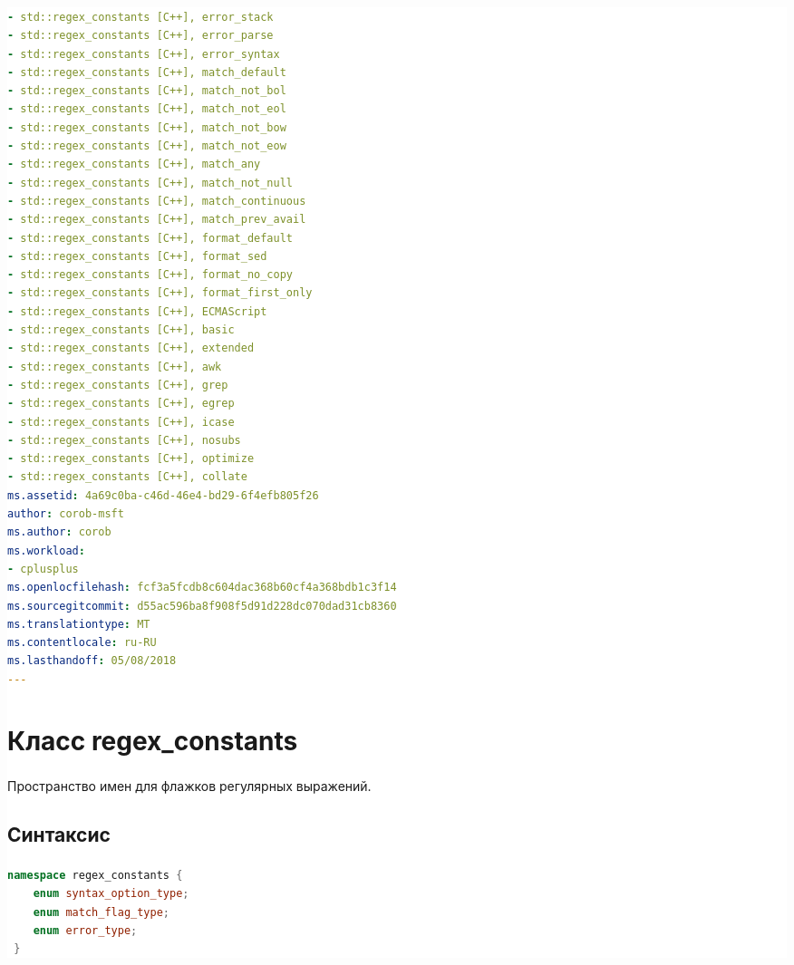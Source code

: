 ```yaml
- std::regex_constants [C++], error_stack
- std::regex_constants [C++], error_parse
- std::regex_constants [C++], error_syntax
- std::regex_constants [C++], match_default
- std::regex_constants [C++], match_not_bol
- std::regex_constants [C++], match_not_eol
- std::regex_constants [C++], match_not_bow
- std::regex_constants [C++], match_not_eow
- std::regex_constants [C++], match_any
- std::regex_constants [C++], match_not_null
- std::regex_constants [C++], match_continuous
- std::regex_constants [C++], match_prev_avail
- std::regex_constants [C++], format_default
- std::regex_constants [C++], format_sed
- std::regex_constants [C++], format_no_copy
- std::regex_constants [C++], format_first_only
- std::regex_constants [C++], ECMAScript
- std::regex_constants [C++], basic
- std::regex_constants [C++], extended
- std::regex_constants [C++], awk
- std::regex_constants [C++], grep
- std::regex_constants [C++], egrep
- std::regex_constants [C++], icase
- std::regex_constants [C++], nosubs
- std::regex_constants [C++], optimize
- std::regex_constants [C++], collate
ms.assetid: 4a69c0ba-c46d-46e4-bd29-6f4efb805f26
author: corob-msft
ms.author: corob
ms.workload:
- cplusplus
ms.openlocfilehash: fcf3a5fcdb8c604dac368b60cf4a368bdb1c3f14
ms.sourcegitcommit: d55ac596ba8f908f5d91d228dc070dad31cb8360
ms.translationtype: MT
ms.contentlocale: ru-RU
ms.lasthandoff: 05/08/2018
---
```

# <a name="regexconstants-class"></a>Класс regex_constants

Пространство имен для флажков регулярных выражений.

## <a name="syntax"></a>Синтаксис

```cpp
namespace regex_constants {
    enum syntax_option_type;
    enum match_flag_type;
    enum error_type;
 }
```
